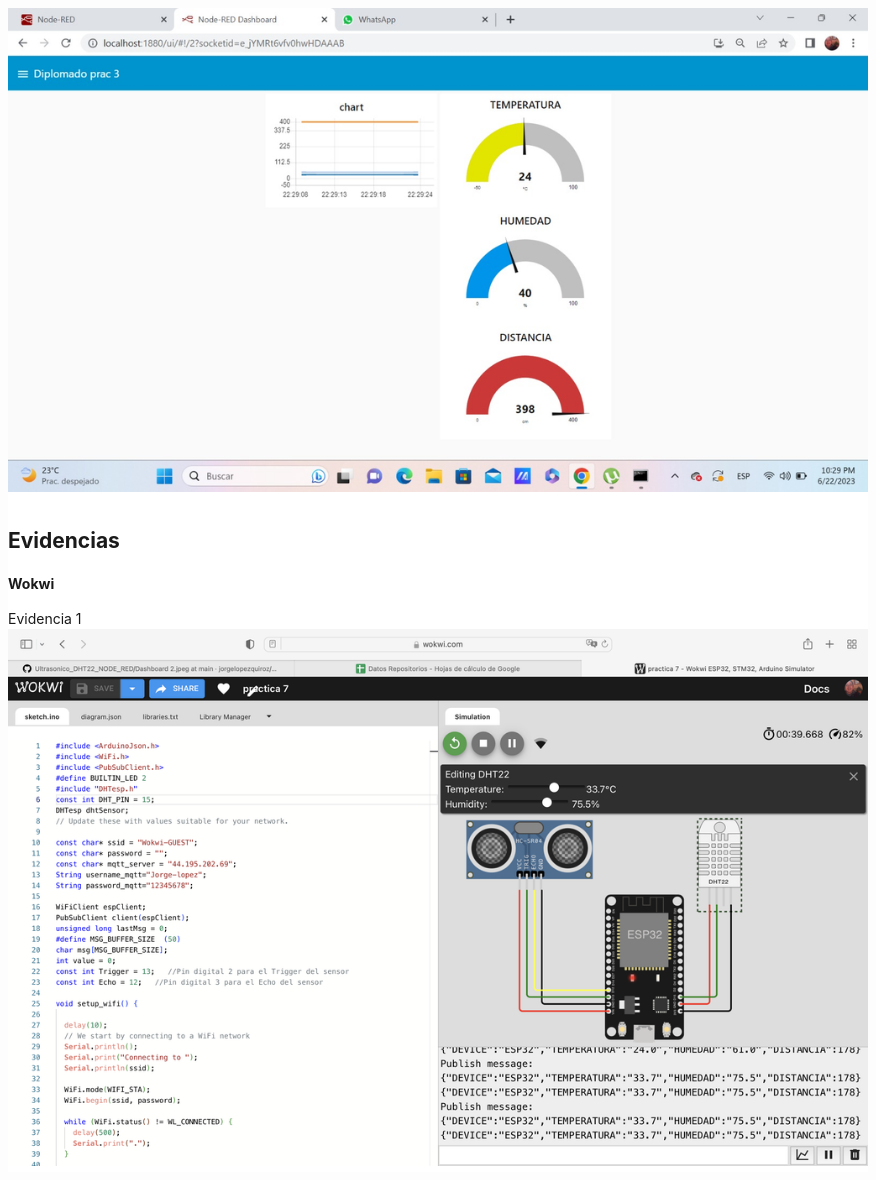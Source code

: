 ![](https://github.com/jorgelopezquiroz/Ultrasonico_DHT22_NODE_RED/blob/main/Dashboard%202.jpeg?raw=true)


## Evidencias
**Wokwi**

Evidencia 1
![](https://github.com/jorgelopezquiroz/Ultrasonico_DHT22_NODE_RED/blob/main/1.png?raw=true)
